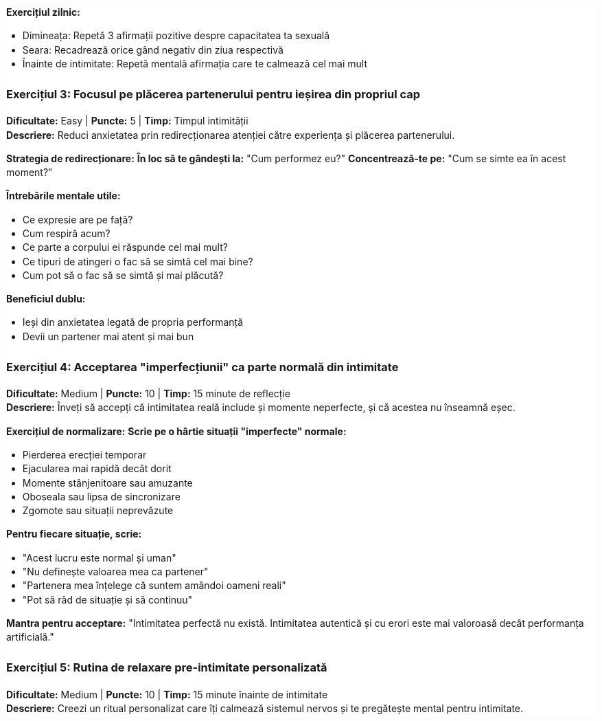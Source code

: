 **Exercițiul zilnic:**
- Dimineața: Repetă 3 afirmații pozitive despre capacitatea ta sexuală
- Seara: Recadrează orice gând negativ din ziua respectivă
- Înainte de intimitate: Repetă mentală afirmația care te calmează cel mai mult

### Exercițiul 3: Focusul pe plăcerea partenerului pentru ieșirea din propriul cap
**Dificultate:** Easy | **Puncte:** 5 | **Timp:** Timpul intimității  
**Descriere:** Reduci anxietatea prin redirecționarea atenției către experiența și plăcerea partenerului.

**Strategia de redirecționare:**
**În loc să te gândești la:** "Cum performez eu?"
**Concentrează-te pe:** "Cum se simte ea în acest moment?"

**Întrebările mentale utile:**
- Ce expresie are pe față?
- Cum respiră acum?
- Ce parte a corpului ei răspunde cel mai mult?
- Ce tipuri de atingeri o fac să se simtă cel mai bine?
- Cum pot să o fac să se simtă și mai plăcută?

**Beneficiul dublu:** 
- Ieși din anxietatea legată de propria performanță
- Devii un partener mai atent și mai bun

### Exercițiul 4: Acceptarea "imperfecțiunii" ca parte normală din intimitate
**Dificultate:** Medium | **Puncte:** 10 | **Timp:** 15 minute de reflecție  
**Descriere:** Înveți să accepți că intimitatea reală include și momente neperfecte, și că acestea nu înseamnă eșec.

**Exercițiul de normalizare:**
**Scrie pe o hârtie situații "imperfecte" normale:**
- Pierderea erecției temporar
- Ejacularea mai rapidă decât dorit
- Momente stânjenitoare sau amuzante
- Oboseala sau lipsa de sincronizare
- Zgomote sau situații neprevăzute

**Pentru fiecare situație, scrie:**
- "Acest lucru este normal și uman"
- "Nu definește valoarea mea ca partener"
- "Partenera mea înțelege că suntem amândoi oameni reali"
- "Pot să râd de situație și să continuu"

**Mantra pentru acceptare:**
"Intimitatea perfectă nu există. Intimitatea autentică și cu erori este mai valoroasă decât performanța artificială."

### Exercițiul 5: Rutina de relaxare pre-intimitate personalizată
**Dificultate:** Medium | **Puncte:** 10 | **Timp:** 15 minute înainte de intimitate  
**Descriere:** Creezi un ritual personalizat care îți calmează sistemul nervos și te pregătește mental pentru intimitate.
